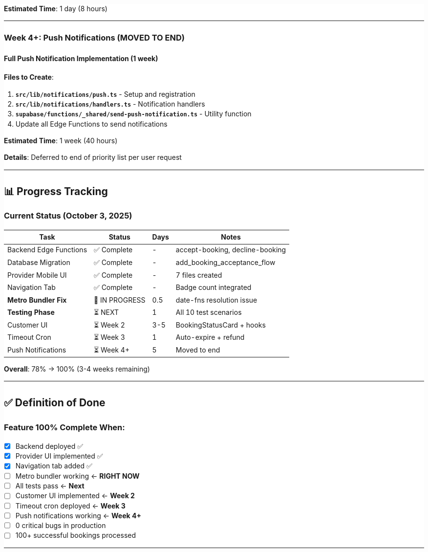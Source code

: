 **Estimated Time**: 1 day (8 hours)

---

### Week 4+: Push Notifications (MOVED TO END)

#### Full Push Notification Implementation (1 week)

**Files to Create**:

1. **`src/lib/notifications/push.ts`** - Setup and registration
2. **`src/lib/notifications/handlers.ts`** - Notification handlers
3. **`supabase/functions/_shared/send-push-notification.ts`** - Utility function
4. Update all Edge Functions to send notifications

**Estimated Time**: 1 week (40 hours)

**Details**: Deferred to end of priority list per user request

---

## 📊 Progress Tracking

### Current Status (October 3, 2025)

| Task | Status | Days | Notes |
|------|--------|------|-------|
| Backend Edge Functions | ✅ Complete | - | accept-booking, decline-booking |
| Database Migration | ✅ Complete | - | add_booking_acceptance_flow |
| Provider Mobile UI | ✅ Complete | - | 7 files created |
| Navigation Tab | ✅ Complete | - | Badge count integrated |
| **Metro Bundler Fix** | 🔧 IN PROGRESS | 0.5 | date-fns resolution issue |
| **Testing Phase** | ⏳ NEXT | 1 | All 10 test scenarios |
| Customer UI | ⏳ Week 2 | 3-5 | BookingStatusCard + hooks |
| Timeout Cron | ⏳ Week 3 | 1 | Auto-expire + refund |
| Push Notifications | ⏳ Week 4+ | 5 | Moved to end |

**Overall**: 78% → 100% (3-4 weeks remaining)

---

## ✅ Definition of Done

### Feature 100% Complete When:
- [x] Backend deployed ✅
- [x] Provider UI implemented ✅
- [x] Navigation tab added ✅
- [ ] Metro bundler working ← **RIGHT NOW**
- [ ] All tests pass ← **Next**
- [ ] Customer UI implemented ← **Week 2**
- [ ] Timeout cron deployed ← **Week 3**
- [ ] Push notifications working ← **Week 4+**
- [ ] 0 critical bugs in production
- [ ] 100+ successful bookings processed

---